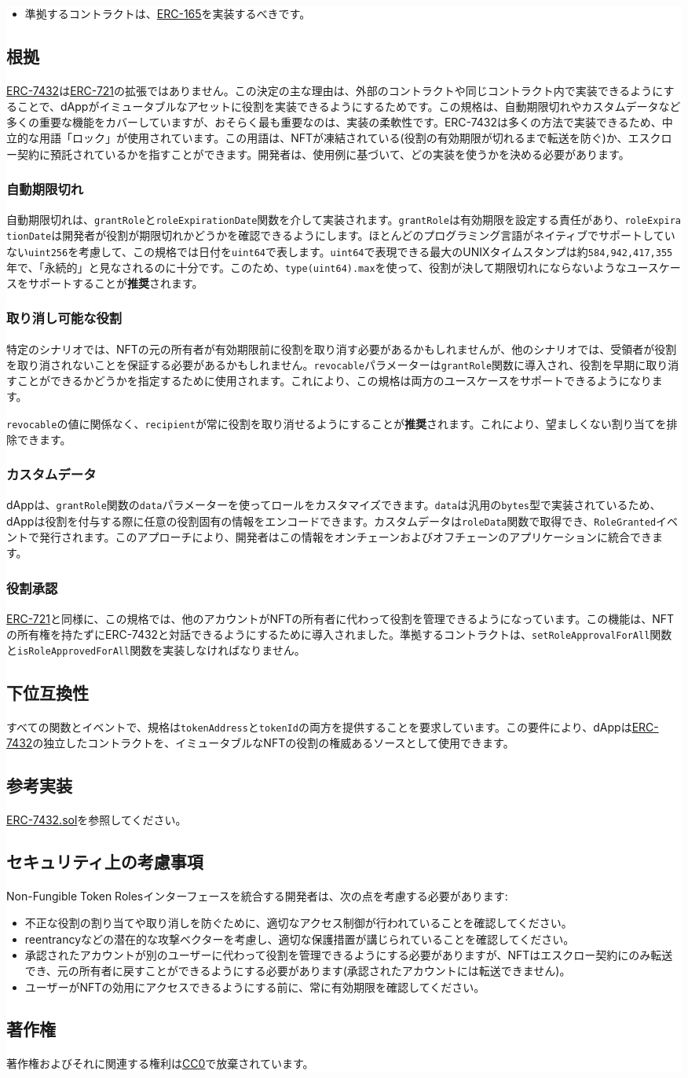 * 準拠するコントラクトは、[ERC-165](./eip-165.md)を実装するべきです。

## 根拠

[ERC-7432](./eip-7432.md)は[ERC-721](./eip-721.md)の拡張ではありません。この決定の主な理由は、外部のコントラクトや同じコントラクト内で実装できるようにすることで、dAppがイミュータブルなアセットに役割を実装できるようにするためです。この規格は、自動期限切れやカスタムデータなど多くの重要な機能をカバーしていますが、おそらく最も重要なのは、実装の柔軟性です。ERC-7432は多くの方法で実装できるため、中立的な用語「ロック」が使用されています。この用語は、NFTが凍結されている(役割の有効期限が切れるまで転送を防ぐ)か、エスクロー契約に預託されているかを指すことができます。開発者は、使用例に基づいて、どの実装を使うかを決める必要があります。

### 自動期限切れ

自動期限切れは、`grantRole`と`roleExpirationDate`関数を介して実装されます。`grantRole`は有効期限を設定する責任があり、`roleExpirationDate`は開発者が役割が期限切れかどうかを確認できるようにします。ほとんどのプログラミング言語がネイティブでサポートしていない`uint256`を考慮して、この規格では日付を`uint64`で表します。`uint64`で表現できる最大のUNIXタイムスタンプは約`584,942,417,355`年で、「永続的」と見なされるのに十分です。このため、`type(uint64).max`を使って、役割が決して期限切れにならないようなユースケースをサポートすることが**推奨**されます。

### 取り消し可能な役割

特定のシナリオでは、NFTの元の所有者が有効期限前に役割を取り消す必要があるかもしれませんが、他のシナリオでは、受領者が役割を取り消されないことを保証する必要があるかもしれません。`revocable`パラメーターは`grantRole`関数に導入され、役割を早期に取り消すことができるかどうかを指定するために使用されます。これにより、この規格は両方のユースケースをサポートできるようになります。

`revocable`の値に関係なく、`recipient`が常に役割を取り消せるようにすることが**推奨**されます。これにより、望ましくない割り当てを排除できます。

### カスタムデータ

dAppは、`grantRole`関数の`data`パラメーターを使ってロールをカスタマイズできます。`data`は汎用の`bytes`型で実装されているため、dAppは役割を付与する際に任意の役割固有の情報をエンコードできます。カスタムデータは`roleData`関数で取得でき、`RoleGranted`イベントで発行されます。このアプローチにより、開発者はこの情報をオンチェーンおよびオフチェーンのアプリケーションに統合できます。

### 役割承認

[ERC-721](./eip-721.md)と同様に、この規格では、他のアカウントがNFTの所有者に代わって役割を管理できるようになっています。この機能は、NFTの所有権を持たずにERC-7432と対話できるようにするために導入されました。準拠するコントラクトは、`setRoleApprovalForAll`関数と`isRoleApprovedForAll`関数を実装しなければなりません。

## 下位互換性

すべての関数とイベントで、規格は`tokenAddress`と`tokenId`の両方を提供することを要求しています。この要件により、dAppは[ERC-7432](./eip-7432.md)の独立したコントラクトを、イミュータブルなNFTの役割の権威あるソースとして使用できます。

## 参考実装

[ERC-7432.sol](../assets/eip-7432/ERC7432.sol)を参照してください。

## セキュリティ上の考慮事項

Non-Fungible Token Rolesインターフェースを統合する開発者は、次の点を考慮する必要があります:

* 不正な役割の割り当てや取り消しを防ぐために、適切なアクセス制御が行われていることを確認してください。
* reentrancyなどの潜在的な攻撃ベクターを考慮し、適切な保護措置が講じられていることを確認してください。
* 承認されたアカウントが別のユーザーに代わって役割を管理できるようにする必要がありますが、NFTはエスクロー契約にのみ転送でき、元の所有者に戻すことができるようにする必要があります(承認されたアカウントには転送できません)。
* ユーザーがNFTの効用にアクセスできるようにする前に、常に有効期限を確認してください。

## 著作権

著作権およびそれに関連する権利は[CC0](../LICENSE.md)で放棄されています。